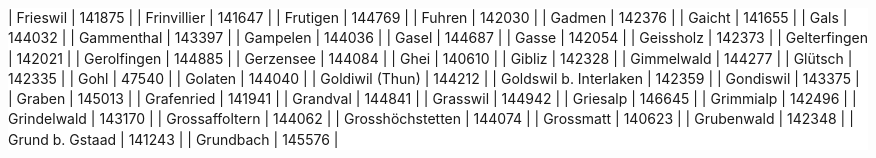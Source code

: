 | Frieswil                   | 141875 |
| Frinvillier                | 141647 |
| Frutigen                   | 144769 |
| Fuhren                     | 142030 |
| Gadmen                     | 142376 |
| Gaicht                     | 141655 |
| Gals                       | 144032 |
| Gammenthal                 | 143397 |
| Gampelen                   | 144036 |
| Gasel                      | 144687 |
| Gasse                      | 142054 |
| Geissholz                  | 142373 |
| Gelterfingen               | 142021 |
| Gerolfingen                | 144885 |
| Gerzensee                  | 144084 |
| Ghei                       | 140610 |
| Gibliz                     | 142328 |
| Gimmelwald                 | 144277 |
| Glütsch                    | 142335 |
| Gohl                       | 47540  |
| Golaten                    | 144040 |
| Goldiwil (Thun)            | 144212 |
| Goldswil b. Interlaken     | 142359 |
| Gondiswil                  | 143375 |
| Graben                     | 145013 |
| Grafenried                 | 141941 |
| Grandval                   | 144841 |
| Grasswil                   | 144942 |
| Griesalp                   | 146645 |
| Grimmialp                  | 142496 |
| Grindelwald                | 143170 |
| Grossaffoltern             | 144062 |
| Grosshöchstetten           | 144074 |
| Grossmatt                  | 140623 |
| Grubenwald                 | 142348 |
| Grund b. Gstaad            | 141243 |
| Grundbach                  | 145576 |
